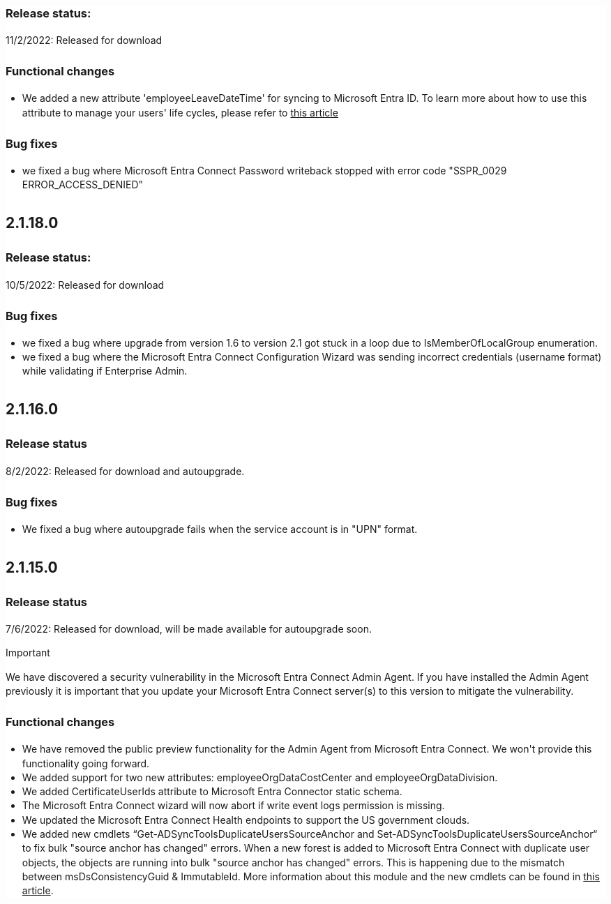### Release status: 
11/2/2022: Released for download

### Functional changes

- We added a new attribute 'employeeLeaveDateTime' for syncing to Microsoft Entra ID. To learn more about how to use this attribute to manage your users' life cycles, please refer to [this article](~/id-governance/how-to-lifecycle-workflow-sync-attributes.md)

### Bug fixes

- we fixed a bug where Microsoft Entra Connect Password writeback stopped with error code "SSPR_0029 ERROR_ACCESS_DENIED"

## 2.1.18.0

### Release status: 
10/5/2022: Released for download

### Bug fixes
- we fixed a bug where upgrade from version 1.6 to version 2.1 got stuck in a loop due to IsMemberOfLocalGroup enumeration.
 - we fixed a bug where the Microsoft Entra Connect Configuration Wizard was sending incorrect credentials (username format) while validating if Enterprise Admin. 

## 2.1.16.0

### Release status
8/2/2022: Released for download and autoupgrade.

### Bug fixes
- We fixed a bug where autoupgrade fails when the service account is in "UPN" format.

## 2.1.15.0

### Release status
7/6/2022: Released for download, will be made available for autoupgrade soon.

> [!IMPORTANT] 
> We have discovered a security vulnerability in the Microsoft Entra Connect Admin Agent. If you have installed the Admin Agent previously it is important that you update your Microsoft Entra Connect server(s) to this version to mitigate the vulnerability.

### Functional changes
- We have removed the public preview functionality for the Admin Agent from Microsoft Entra Connect. We won't provide this functionality going forward.
 - We added support for two new attributes: employeeOrgDataCostCenter and employeeOrgDataDivision.
 - We added CertificateUserIds attribute to Microsoft Entra Connector static schema.
 - The Microsoft Entra Connect wizard will now abort if write event logs permission is missing.
 - We updated the Microsoft Entra Connect Health endpoints to support the US government clouds.
 - We added new cmdlets “Get-ADSyncToolsDuplicateUsersSourceAnchor and Set-ADSyncToolsDuplicateUsersSourceAnchor“ to fix bulk "source anchor has changed" errors. When a new forest is added to Microsoft Entra Connect with duplicate user objects, the objects are running into bulk "source anchor has changed" errors. This is happening due to the mismatch between msDsConsistencyGuid & ImmutableId. More information about this module and the new cmdlets can be found in [this article](./reference-connect-adsynctools.md).
